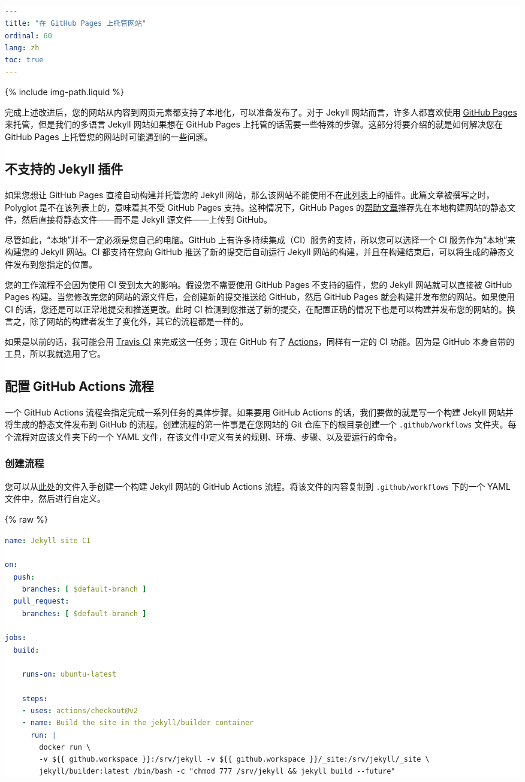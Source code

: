 ```yaml
---
title: "在 GitHub Pages 上托管网站"
ordinal: 60
lang: zh
toc: true
---
```

{% include img-path.liquid %}

完成上述改进后，您的网站从内容到网页元素都支持了本地化，可以准备发布了。对于 Jekyll 网站而言，许多人都喜欢使用 [GitHub
Pages](https://pages.github.com/) 来托管，但是我们的多语言 Jekyll 网站如果想在 GitHub Pages 上托管的话需要一些特殊的步骤。这部分将要介绍的就是如何解决您在 GitHub Pages 上托管您的网站时可能遇到的一些问题。

## 不支持的 Jekyll 插件

如果您想让 GitHub Pages 直接自动构建并托管您的 Jekyll 网站，那么该网站不能使用不在[此列表](https://pages.github.com/versions/)上的插件。此篇文章被撰写之时，Polyglot 是不在该列表上的，意味着其不受 GitHub Pages 支持。这种情况下，GitHub Pages 的[帮助文章](https://help.github.com/en/github/working-with-github-pages/about-github-pages-and-jekyll#plugins)推荐先在本地构建网站的静态文件，然后直接将静态文件——而不是 Jekyll 源文件——上传到 GitHub。

尽管如此，“本地”并不一定必须是您自己的电脑。GitHub 上有许多持续集成（CI）服务的支持，所以您可以选择一个 CI 服务作为“本地”来构建您的 Jekyll 网站。CI 都支持在您向 GitHub 推送了新的提交后自动运行 Jekyll 网站的构建，并且在构建结束后，可以将生成的静态文件发布到您指定的位置。

您的工作流程不会因为使用 CI 受到太大的影响。假设您不需要使用 GitHub Pages 不支持的插件，您的 Jekyll 网站就可以直接被 GitHub Pages 构建。当您修改完您的网站的源文件后，会创建新的提交推送给 GitHub，然后 GitHub Pages 就会构建并发布您的网站。如果使用 CI 的话，您还是可以正常地提交和推送更改。此时 CI 检测到您推送了新的提交，在配置正确的情况下也是可以构建并发布您的网站的。换言之，除了网站的构建者发生了变化外，其它的流程都是一样的。

如果是以前的话，我可能会用 [Travis CI](https://travis-ci.org/) 来完成这一任务；现在 GitHub 有了 [Actions](https://github.com/features/actions)，同样有一定的 CI 功能。因为是 GitHub 本身自带的工具，所以我就选用了它。

## 配置 GitHub Actions 流程

一个 GitHub Actions 流程会指定完成一系列任务的具体步骤。如果要用 GitHub Actions 的话，我们要做的就是写一个构建 Jekyll 网站并将生成的静态文件发布到 GitHub 的流程。创建流程的第一件事是在您网站的 Git 仓库下的根目录创建一个 `.github/workflows` 文件夹。每个流程对应该文件夹下的一个 YAML 文件，在该文件中定义有关的规则、环境、步骤、以及要运行的命令。

### 创建流程

您可以从[此处](https://github.com/actions/starter-workflows/blob/abf7f258d1d84c79ad067c704e069c8cf7d8d2d0/ci/jekyll.yml)的文件入手创建一个构建 Jekyll 网站的 GitHub Actions 流程。将该文件的内容复制到 `.github/workflows` 下的一个 YAML 文件中，然后进行自定义。

{% raw %}
```yml
name: Jekyll site CI

on:
  push:
    branches: [ $default-branch ]
  pull_request:
    branches: [ $default-branch ]

jobs:
  build:

    runs-on: ubuntu-latest

    steps:
    - uses: actions/checkout@v2
    - name: Build the site in the jekyll/builder container
      run: |
        docker run \
        -v ${{ github.workspace }}:/srv/jekyll -v ${{ github.workspace }}/_site:/srv/jekyll/_site \
        jekyll/builder:latest /bin/bash -c "chmod 777 /srv/jekyll && jekyll build --future"
```